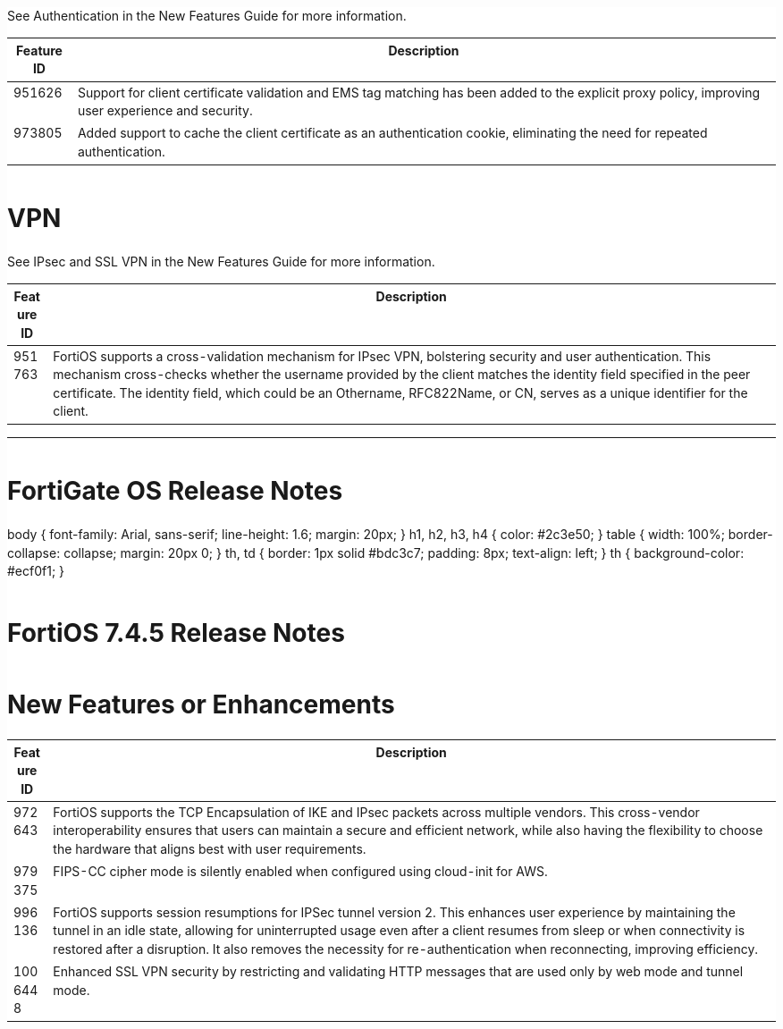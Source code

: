 See Authentication in the New Features Guide for more information.

| Feature ID | Description                                                                                                                                         |
| ---------- | --------------------------------------------------------------------------------------------------------------------------------------------------- |
| 951626     | Support for client certificate validation and EMS tag matching has been added to the explicit proxy policy, improving user experience and security. |
| 973805     | Added support to cache the client certificate as an authentication cookie, eliminating the need for repeated authentication.                        |

# VPN

See IPsec and SSL VPN in the New Features Guide for more information.

| Feature ID | Description                                                                                                                                                                                                                                                                                                                                                       |
| ---------- | ----------------------------------------------------------------------------------------------------------------------------------------------------------------------------------------------------------------------------------------------------------------------------------------------------------------------------------------------------------------- |
| 951763     | FortiOS supports a cross-validation mechanism for IPsec VPN, bolstering security and user authentication. This mechanism cross-checks whether the username provided by the client matches the identity field specified in the peer certificate. The identity field, which could be an Othername, RFC822Name, or CN, serves as a unique identifier for the client. |

---
# FortiGate OS Release Notes

body {
font-family: Arial, sans-serif;
line-height: 1.6;
margin: 20px;
}
h1, h2, h3, h4 {
color: #2c3e50;
}
table {
width: 100%;
border-collapse: collapse;
margin: 20px 0;
}
th, td {
border: 1px solid #bdc3c7;
padding: 8px;
text-align: left;
}
th {
background-color: #ecf0f1;
}

# FortiOS 7.4.5 Release Notes

# New Features or Enhancements

| Feature ID | Description                                                                                                                                                                                                                                                                                                                                                          |
| ---------- | -------------------------------------------------------------------------------------------------------------------------------------------------------------------------------------------------------------------------------------------------------------------------------------------------------------------------------------------------------------------- |
| 972643     | FortiOS supports the TCP Encapsulation of IKE and IPsec packets across multiple vendors. This cross-vendor interoperability ensures that users can maintain a secure and efficient network, while also having the flexibility to choose the hardware that aligns best with user requirements.                                                                        |
| 979375     | FIPS-CC cipher mode is silently enabled when configured using cloud-init for AWS.                                                                                                                                                                                                                                                                                    |
| 996136     | FortiOS supports session resumptions for IPSec tunnel version 2. This enhances user experience by maintaining the tunnel in an idle state, allowing for uninterrupted usage even after a client resumes from sleep or when connectivity is restored after a disruption. It also removes the necessity for re-authentication when reconnecting, improving efficiency. |
| 1006448    | Enhanced SSL VPN security by restricting and validating HTTP messages that are used only by web mode and tunnel mode.                                                                                                                                                                                                                                                |
